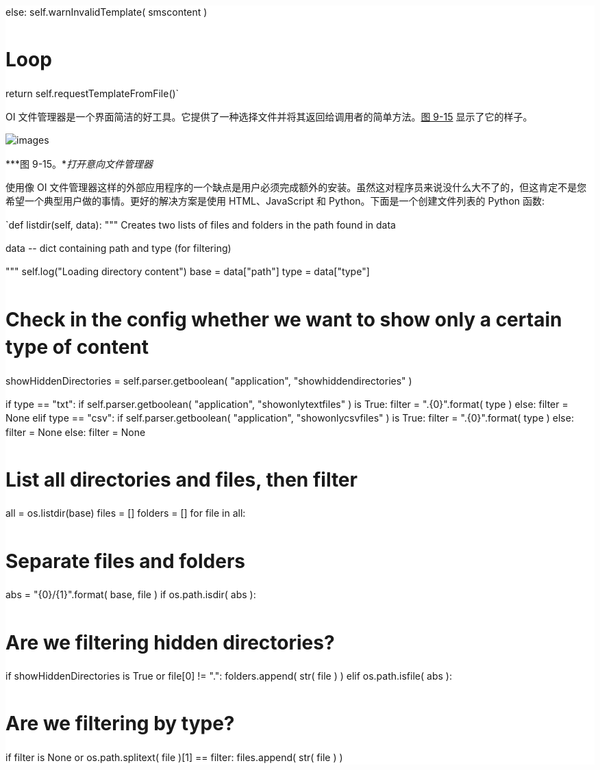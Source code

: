 else:
self.warnInvalidTemplate( smscontent )
# Loop
return self.requestTemplateFromFile()`

OI 文件管理器是一个界面简洁的好工具。它提供了一种选择文件并将其返回给调用者的简单方法。[图 9-15](#fig_9_15) 显示了它的样子。

![images](images/0915.jpg)

***图 9-15。**打开意向文件管理器*

使用像 OI 文件管理器这样的外部应用程序的一个缺点是用户必须完成额外的安装。虽然这对程序员来说没什么大不了的，但这肯定不是您希望一个典型用户做的事情。更好的解决方案是使用 HTML、JavaScript 和 Python。下面是一个创建文件列表的 Python 函数:

`def listdir(self, data):
""" Creates two lists of files and folders in the path found in data

data -- dict containing path and type (for filtering)

"""
self.log("Loading directory content")
base = data["path"]
type = data["type"]
# Check in the config whether we want to show only a certain type of content
showHiddenDirectories = self.parser.getboolean( "application",
"showhiddendirectories" )

if type == "txt":
if self.parser.getboolean( "application", "showonlytextfiles" ) is True:
filter = ".{0}".format( type )
else:
filter = None
elif type == "csv":
if self.parser.getboolean( "application", "showonlycsvfiles" ) is True:
filter = ".{0}".format( type )
else:
filter = None
else:
filter = None

# List all directories and files, then filter
all = os.listdir(base)
files = []
folders = []
for file in all:
# Separate files and folders
abs = "{0}/{1}".format( base, file )
if os.path.isdir( abs ):
# Are we filtering hidden directories?
if showHiddenDirectories is True or file[0] != ".":
folders.append( str( file ) )
elif os.path.isfile( abs ):
# Are we filtering by type?
if filter is None or os.path.splitext( file )[1] == filter:
files.append( str( file ) )
